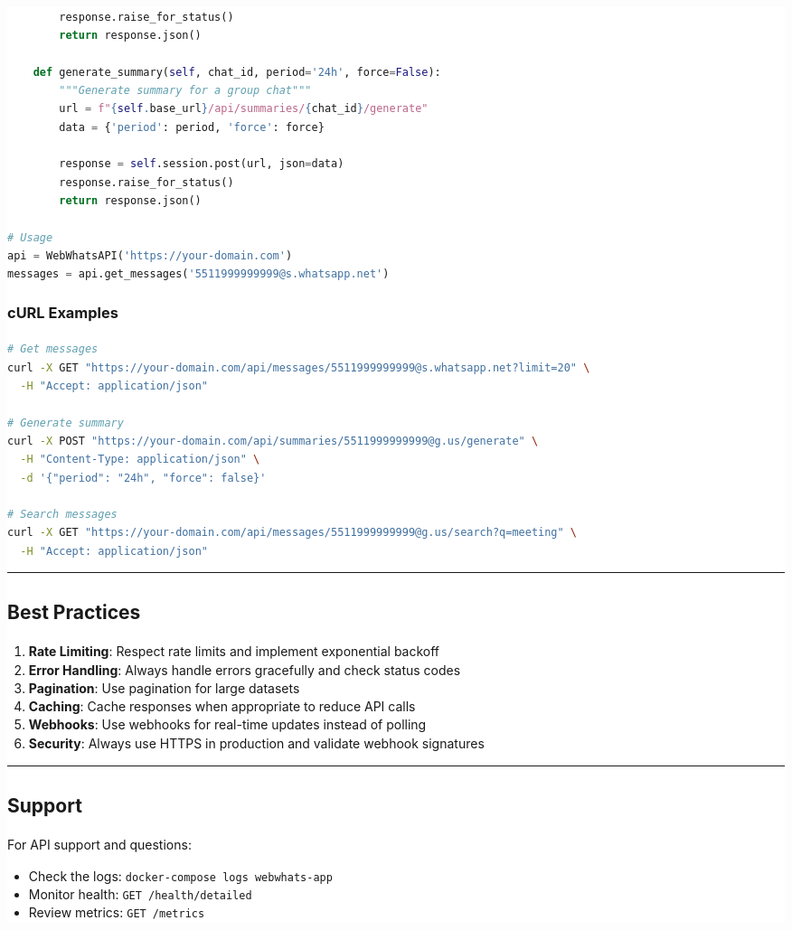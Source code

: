 ```python
        response.raise_for_status()
        return response.json()
    
    def generate_summary(self, chat_id, period='24h', force=False):
        """Generate summary for a group chat"""
        url = f"{self.base_url}/api/summaries/{chat_id}/generate"
        data = {'period': period, 'force': force}
        
        response = self.session.post(url, json=data)
        response.raise_for_status()
        return response.json()

# Usage
api = WebWhatsAPI('https://your-domain.com')
messages = api.get_messages('5511999999999@s.whatsapp.net')
```

### cURL Examples

```bash
# Get messages
curl -X GET "https://your-domain.com/api/messages/5511999999999@s.whatsapp.net?limit=20" \
  -H "Accept: application/json"

# Generate summary
curl -X POST "https://your-domain.com/api/summaries/5511999999999@g.us/generate" \
  -H "Content-Type: application/json" \
  -d '{"period": "24h", "force": false}'

# Search messages
curl -X GET "https://your-domain.com/api/messages/5511999999999@g.us/search?q=meeting" \
  -H "Accept: application/json"
```

---

## Best Practices

1. **Rate Limiting**: Respect rate limits and implement exponential backoff
2. **Error Handling**: Always handle errors gracefully and check status codes
3. **Pagination**: Use pagination for large datasets
4. **Caching**: Cache responses when appropriate to reduce API calls
5. **Webhooks**: Use webhooks for real-time updates instead of polling
6. **Security**: Always use HTTPS in production and validate webhook signatures

---

## Support

For API support and questions:
- Check the logs: `docker-compose logs webwhats-app`
- Monitor health: `GET /health/detailed`
- Review metrics: `GET /metrics`